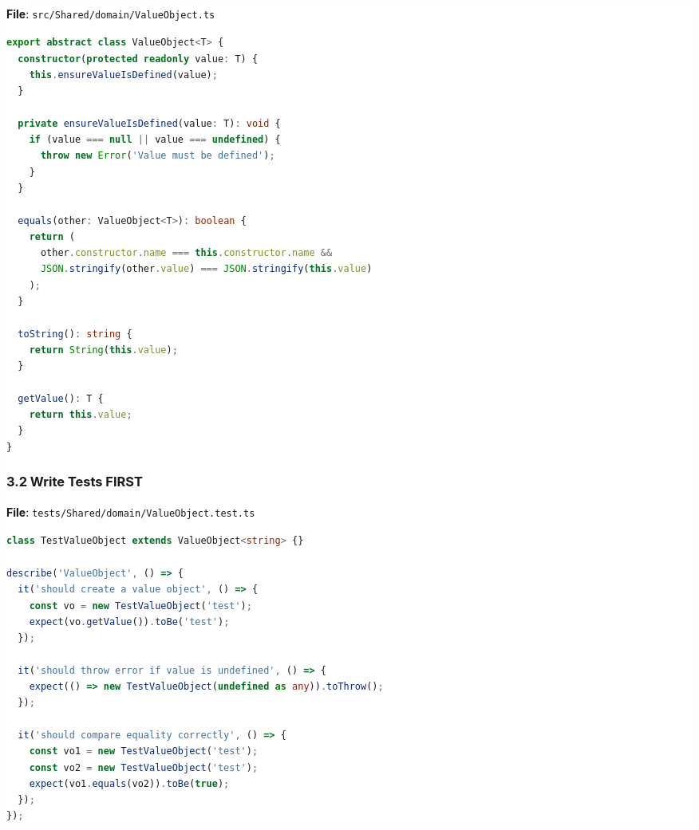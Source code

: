 **File**: `src/Shared/domain/ValueObject.ts`

```typescript
export abstract class ValueObject<T> {
  constructor(protected readonly value: T) {
    this.ensureValueIsDefined(value);
  }

  private ensureValueIsDefined(value: T): void {
    if (value === null || value === undefined) {
      throw new Error('Value must be defined');
    }
  }

  equals(other: ValueObject<T>): boolean {
    return (
      other.constructor.name === this.constructor.name &&
      JSON.stringify(other.value) === JSON.stringify(this.value)
    );
  }

  toString(): string {
    return String(this.value);
  }

  getValue(): T {
    return this.value;
  }
}
```

### 3.2 Write Tests FIRST

**File**: `tests/Shared/domain/ValueObject.test.ts`

```typescript
class TestValueObject extends ValueObject<string> {}

describe('ValueObject', () => {
  it('should create a value object', () => {
    const vo = new TestValueObject('test');
    expect(vo.getValue()).toBe('test');
  });

  it('should throw error if value is undefined', () => {
    expect(() => new TestValueObject(undefined as any)).toThrow();
  });

  it('should compare equality correctly', () => {
    const vo1 = new TestValueObject('test');
    const vo2 = new TestValueObject('test');
    expect(vo1.equals(vo2)).toBe(true);
  });
});
```
